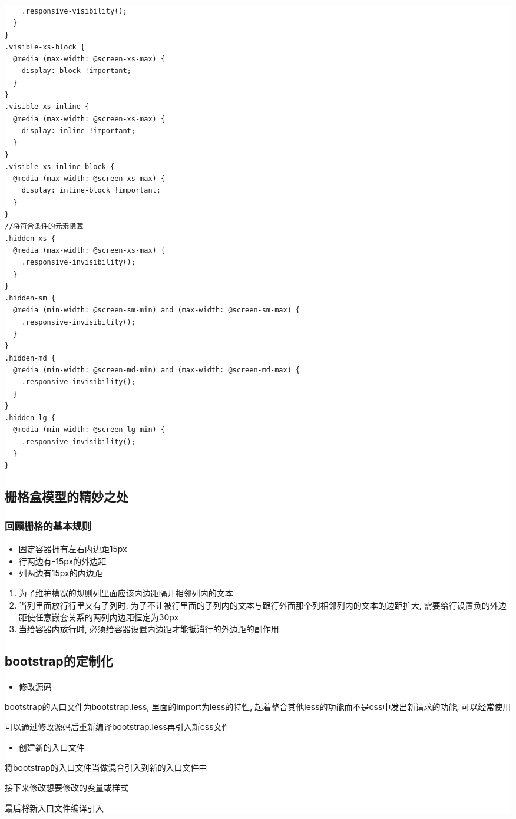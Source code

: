 ```less
    .responsive-visibility();
  }
}
.visible-xs-block {
  @media (max-width: @screen-xs-max) {
    display: block !important;
  }
}
.visible-xs-inline {
  @media (max-width: @screen-xs-max) {
    display: inline !important;
  }
}
.visible-xs-inline-block {
  @media (max-width: @screen-xs-max) {
    display: inline-block !important;
  }
}
//将符合条件的元素隐藏
.hidden-xs {
  @media (max-width: @screen-xs-max) {
    .responsive-invisibility();
  }
}
.hidden-sm {
  @media (min-width: @screen-sm-min) and (max-width: @screen-sm-max) {
    .responsive-invisibility();
  }
}
.hidden-md {
  @media (min-width: @screen-md-min) and (max-width: @screen-md-max) {
    .responsive-invisibility();
  }
}
.hidden-lg {
  @media (min-width: @screen-lg-min) {
    .responsive-invisibility();
  }
}
```
## 栅格盒模型的精妙之处
### 回顾栅格的基本规则
* 固定容器拥有左右内边距15px
* 行两边有-15px的外边距
* 列两边有15px的内边距

1. 为了维护槽宽的规则列里面应该内边距隔开相邻列内的文本
2. 当列里面放行行里又有子列时, 为了不让被行里面的子列内的文本与跟行外面那个列相邻列内的文本的边距扩大, 需要给行设置负的外边距使任意嵌套关系的两列内边距恒定为30px
3. 当给容器内放行时, 必须给容器设置内边距才能抵消行的外边距的副作用
## bootstrap的定制化
* 修改源码

bootstrap的入口文件为bootstrap.less, 里面的import为less的特性, 起着整合其他less的功能而不是css中发出新请求的功能, 可以经常使用

可以通过修改源码后重新编译bootstrap.less再引入新css文件
* 创建新的入口文件

将bootstrap的入口文件当做混合引入到新的入口文件中

接下来修改想要修改的变量或样式

最后将新入口文件编译引入

